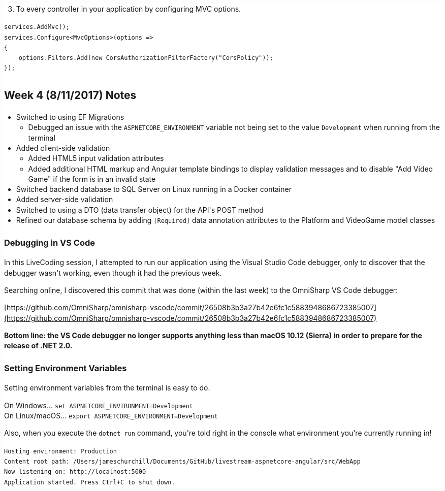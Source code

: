 3) To every controller in your application by configuring MVC options.

```
services.AddMvc();
services.Configure<MvcOptions>(options =>
{
    options.Filters.Add(new CorsAuthorizationFilterFactory("CorsPolicy"));
});
```

## Week 4 (8/11/2017) Notes

* Switched to using EF Migrations
  * Debugged an issue with the `ASPNETCORE_ENVIRONMENT` variable not being set to the value `Development` when running from the terminal
* Added client-side validation
  * Added HTML5 input validation attributes
  * Added additional HTML markup and Angular template bindings to display validation messages and to disable "Add Video Game" if the form is in an invalid state
* Switched backend database to SQL Server on Linux running in a Docker container
* Added server-side validation
* Switched to using a DTO (data transfer object) for the API's POST method
* Refined our database schema by adding `[Required]` data annotation attributes to the Platform and VideoGame model classes

### Debugging in VS Code

In this LiveCoding session, I attempted to run our application using the Visual Studio Code debugger, only to discover that the debugger wasn't working, even though it had the previous week.

Searching online, I discovered this commit that was done (within the last week) to the OmniSharp VS Code debugger:

[https://github.com/OmniSharp/omnisharp-vscode/commit/26508b3b3a27b42e6fc1c5883948686723385007](https://github.com/OmniSharp/omnisharp-vscode/commit/26508b3b3a27b42e6fc1c5883948686723385007)

**Bottom line: the VS Code debugger no longer supports anything less than macOS 10.12 (Sierra) in order to prepare for the release of .NET 2.0.**

### Setting Environment Variables

Setting environment variables from the terminal is easy to do.

On Windows... `set ASPNETCORE_ENVIRONMENT=Development`  
On Linux/macOS... `export ASPNETCORE_ENVIRONMENT=Development`

Also, when you execute the `dotnet run` command, you're told right in the console what environment you're currently running in!

```
Hosting environment: Production
Content root path: /Users/jameschurchill/Documents/GitHub/livestream-aspnetcore-angular/src/WebApp
Now listening on: http://localhost:5000
Application started. Press Ctrl+C to shut down.
```
